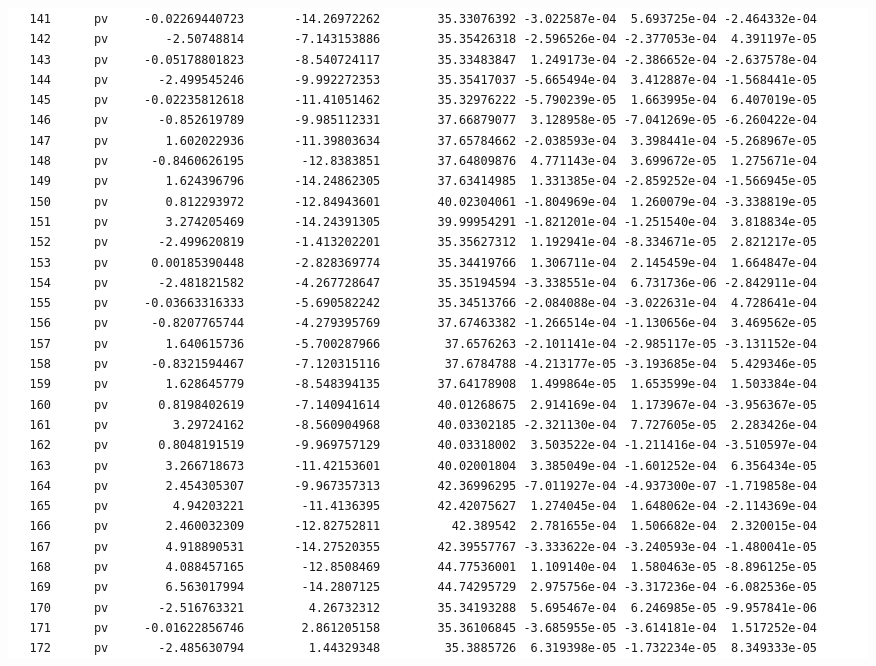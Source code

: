        141      pv     -0.02269440723       -14.26972262        35.33076392 -3.022587e-04  5.693725e-04 -2.464332e-04
       142      pv        -2.50748814       -7.143153886        35.35426318 -2.596526e-04 -2.377053e-04  4.391197e-05
       143      pv     -0.05178801823       -8.540724117        35.33483847  1.249173e-04 -2.386652e-04 -2.637578e-04
       144      pv       -2.499545246       -9.992272353        35.35417037 -5.665494e-04  3.412887e-04 -1.568441e-05
       145      pv     -0.02235812618       -11.41051462        35.32976222 -5.790239e-05  1.663995e-04  6.407019e-05
       146      pv       -0.852619789       -9.985112331        37.66879077  3.128958e-05 -7.041269e-05 -6.260422e-04
       147      pv        1.602022936       -11.39803634        37.65784662 -2.038593e-04  3.398441e-04 -5.268967e-05
       148      pv      -0.8460626195        -12.8383851        37.64809876  4.771143e-04  3.699672e-05  1.275671e-04
       149      pv        1.624396796       -14.24862305        37.63414985  1.331385e-04 -2.859252e-04 -1.566945e-05
       150      pv        0.812293972       -12.84943601        40.02304061 -1.804969e-04  1.260079e-04 -3.338819e-05
       151      pv        3.274205469       -14.24391305        39.99954291 -1.821201e-04 -1.251540e-04  3.818834e-05
       152      pv       -2.499620819       -1.413202201        35.35627312  1.192941e-04 -8.334671e-05  2.821217e-05
       153      pv      0.00185390448       -2.828369774        35.34419766  1.306711e-04  2.145459e-04  1.664847e-04
       154      pv       -2.481821582       -4.267728647        35.35194594 -3.338551e-04  6.731736e-06 -2.842911e-04
       155      pv     -0.03663316333       -5.690582242        35.34513766 -2.084088e-04 -3.022631e-04  4.728641e-04
       156      pv      -0.8207765744       -4.279395769        37.67463382 -1.266514e-04 -1.130656e-04  3.469562e-05
       157      pv        1.640615736       -5.700287966         37.6576263 -2.101141e-04 -2.985117e-05 -3.131152e-04
       158      pv      -0.8321594467       -7.120315116         37.6784788 -4.213177e-05 -3.193685e-04  5.429346e-05
       159      pv        1.628645779       -8.548394135        37.64178908  1.499864e-05  1.653599e-04  1.503384e-04
       160      pv       0.8198402619       -7.140941614        40.01268675  2.914169e-04  1.173967e-04 -3.956367e-05
       161      pv         3.29724162       -8.560904968        40.03302185 -2.321130e-04  7.727605e-05  2.283426e-04
       162      pv       0.8048191519       -9.969757129        40.03318002  3.503522e-04 -1.211416e-04 -3.510597e-04
       163      pv        3.266718673       -11.42153601        40.02001804  3.385049e-04 -1.601252e-04  6.356434e-05
       164      pv        2.454305307       -9.967357313        42.36996295 -7.011927e-04 -4.937300e-07 -1.719858e-04
       165      pv         4.94203221        -11.4136395        42.42075627  1.274045e-04  1.648062e-04 -2.114369e-04
       166      pv        2.460032309       -12.82752811          42.389542  2.781655e-04  1.506682e-04  2.320015e-04
       167      pv        4.918890531       -14.27520355        42.39557767 -3.333622e-04 -3.240593e-04 -1.480041e-05
       168      pv        4.088457165        -12.8508469        44.77536001  1.109140e-04  1.580463e-05 -8.896125e-05
       169      pv        6.563017994        -14.2807125        44.74295729  2.975756e-04 -3.317236e-04 -6.082536e-05
       170      pv       -2.516763321         4.26732312        35.34193288  5.695467e-04  6.246985e-05 -9.957841e-06
       171      pv     -0.01622856746        2.861205158        35.36106845 -3.685955e-05 -3.614181e-04  1.517252e-04
       172      pv       -2.485630794         1.44329348         35.3885726  6.319398e-05 -1.732234e-05  8.349333e-05